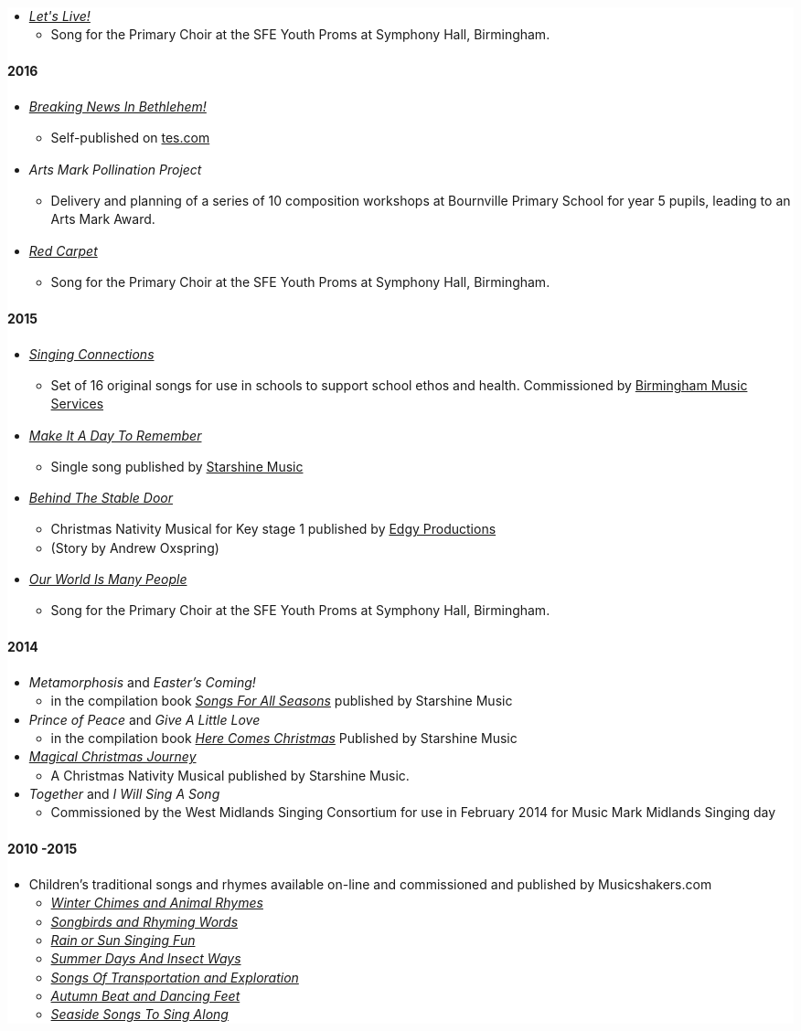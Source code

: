 -	*[Let's Live!](https://www.youtube.com/watch?v=yMPR-OjzXtU)*	
	- Song for the Primary Choir at the SFE Youth Proms at Symphony Hall, Birmingham.

#### 2016

- *[Breaking News In Bethlehem!](https://www.tes.com/teaching-resource/breaking-news-in-bethlehem-a-christmas-musical-12167162)*
	- Self-published on [tes.com](https://www.tes.com/)

- *Arts Mark Pollination Project*
	- Delivery and planning of a series of 10 composition workshops at Bournville Primary School for year 5 pupils, leading to an Arts Mark Award.	

- *[Red Carpet](https://www.youtube.com/watch?v=jwaQOsadLRY)*
	- Song for the Primary Choir at the SFE Youth Proms at Symphony Hall, Birmingham.	

#### 2015

- *[Singing Connections](http://servicesforeducation.co.uk/index.php/Music-Services/primary-schools.html#singing-connections)*
	- Set of 16 original songs for use in schools to support school ethos and health. Commissioned by [Birmingham Music Services](http://servicesforeducation.co.uk/)
- *[Make It A Day To Remember]()*
	- Single song published by [Starshine Music](https://www.starshine.co.uk/)
- *[Behind The Stable Door](http://www.edgyproductions.com/shop/behind-the-stable-door/)*
	- Christmas Nativity Musical for Key stage 1 published by [Edgy Productions](http://www.edgyproductions.com/)
	- (Story by Andrew Oxspring)

- *[Our World Is Many People](https://soundcloud.com/sarah-baker-10/our-world-is-many-people)*	
	- Song for the Primary Choir at the SFE Youth Proms at Symphony Hall, Birmingham.	

#### 2014

- *Metamorphosis* and *Easter’s Coming!*
	- in the compilation book *[Songs For All Seasons](https://www.starshine.co.uk/songs-for-all-seasons)* published by Starshine Music 
- *Prince of Peace* and *Give A Little Love*
	- in the compilation book *[Here Comes Christmas](https://www.starshine.co.uk/here-comes-christmas)* Published by Starshine Music
- *[Magical Christmas Journey](https://www.starshine.co.uk/magical-christmas-journey)*
	- A Christmas Nativity Musical published by Starshine Music.
- *Together* and *I Will Sing A Song*
	- Commissioned by the West Midlands Singing Consortium for use in February 2014 for Music Mark Midlands Singing day

#### 2010 -2015

- Children’s traditional songs and rhymes available on-line and commissioned and published by Musicshakers.com
	- *[Winter Chimes and Animal Rhymes](https://itunes.apple.com/gb/album/winter-chimes-animal-rhymes/368007674)*
	- *[Songbirds and Rhyming Words](https://itunes.apple.com/gb/album/song-birds-rhyming-words/420573626)*
	- *[Rain or Sun Singing Fun](https://itunes.apple.com/gb/album/rain-or-sun-singing-fun/541920985)*
	- *[Summer Days And Insect Ways](https://itunes.apple.com/gb/album/summer-days-insect-ways-pt-1/633505935)*
	- *[Songs Of Transportation and Exploration](https://itunes.apple.com/gb/album/songs-of-transportation-and-exploration/927539227)*
	- *[Autumn Beat and Dancing Feet](https://itunes.apple.com/gb/album/autumn-beat-and-dancing-feet/981147343)*
	- *[Seaside Songs To Sing Along](https://itunes.apple.com/gb/album/seaside-songs-to-sing-along/893186379)*
